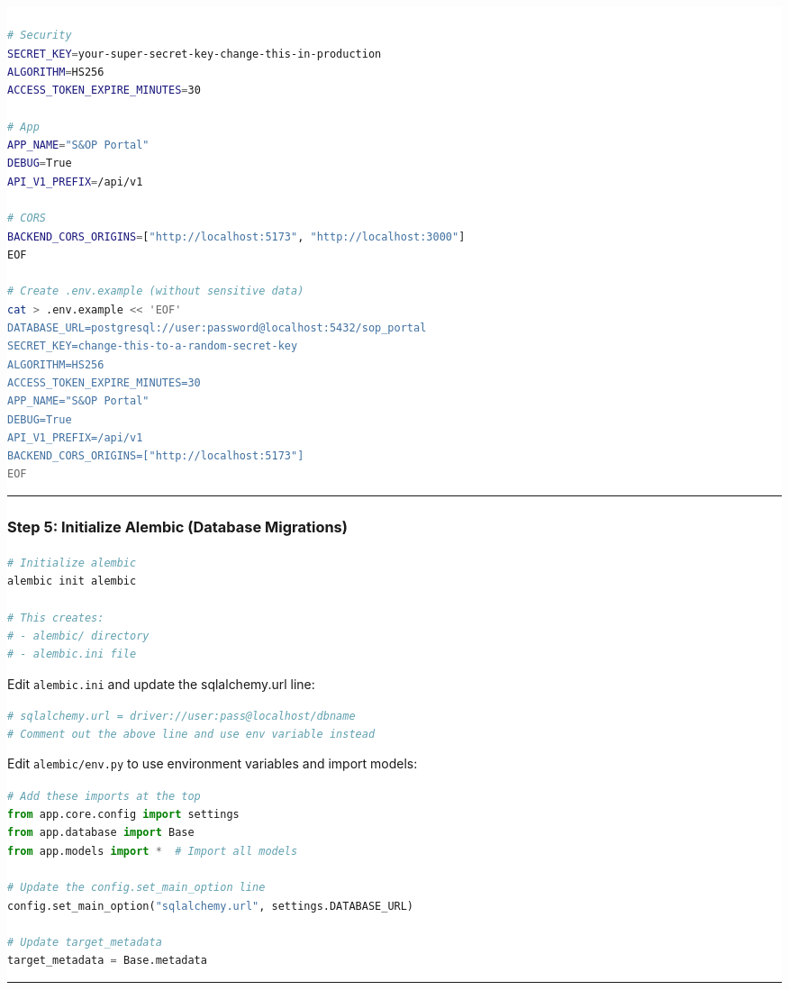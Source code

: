 ```bash

# Security
SECRET_KEY=your-super-secret-key-change-this-in-production
ALGORITHM=HS256
ACCESS_TOKEN_EXPIRE_MINUTES=30

# App
APP_NAME="S&OP Portal"
DEBUG=True
API_V1_PREFIX=/api/v1

# CORS
BACKEND_CORS_ORIGINS=["http://localhost:5173", "http://localhost:3000"]
EOF

# Create .env.example (without sensitive data)
cat > .env.example << 'EOF'
DATABASE_URL=postgresql://user:password@localhost:5432/sop_portal
SECRET_KEY=change-this-to-a-random-secret-key
ALGORITHM=HS256
ACCESS_TOKEN_EXPIRE_MINUTES=30
APP_NAME="S&OP Portal"
DEBUG=True
API_V1_PREFIX=/api/v1
BACKEND_CORS_ORIGINS=["http://localhost:5173"]
EOF
```

---

### Step 5: Initialize Alembic (Database Migrations)

```bash
# Initialize alembic
alembic init alembic

# This creates:
# - alembic/ directory
# - alembic.ini file
```

Edit `alembic.ini` and update the sqlalchemy.url line:
```ini
# sqlalchemy.url = driver://user:pass@localhost/dbname
# Comment out the above line and use env variable instead
```

Edit `alembic/env.py` to use environment variables and import models:
```python
# Add these imports at the top
from app.core.config import settings
from app.database import Base
from app.models import *  # Import all models

# Update the config.set_main_option line
config.set_main_option("sqlalchemy.url", settings.DATABASE_URL)

# Update target_metadata
target_metadata = Base.metadata
```

---
